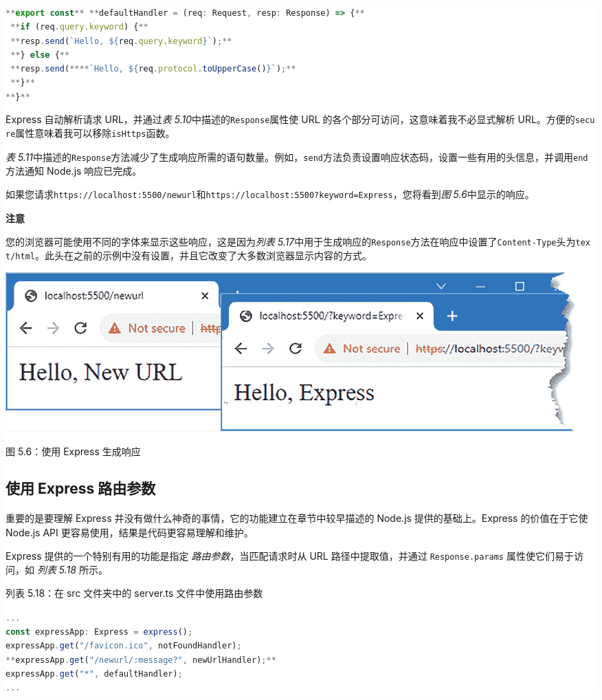 ```js
**export const** **defaultHandler = (req: Request, resp: Response) => {**
 **if (req.query.keyword) {**
 **resp.send(`Hello, ${req.query.keyword}`);** 
 **} else {**
 **resp.send(****`Hello, ${req.protocol.toUpperCase()}`);**
 **}**
**}** 
```

Express 自动解析请求 URL，并通过*表 5.10*中描述的`Response`属性使 URL 的各个部分可访问，这意味着我不必显式解析 URL。方便的`secure`属性意味着我可以移除`isHttps`函数。

*表 5.11*中描述的`Response`方法减少了生成响应所需的语句数量。例如，`send`方法负责设置响应状态码，设置一些有用的头信息，并调用`end`方法通知 Node.js 响应已完成。

如果您请求`https://localhost:5500/newurl`和`https://localhost:5500?keyword=Express`，您将看到*图 5.6*中显示的响应。

**注意**

您的浏览器可能使用不同的字体来显示这些响应，这是因为*列表 5.17*中用于生成响应的`Response`方法在响应中设置了`Content-Type`头为`text/html`。此头在之前的示例中没有设置，并且它改变了大多数浏览器显示内容的方式。

![](img/B21959_05_06.png)

图 5.6：使用 Express 生成响应

## 使用 Express 路由参数

重要的是要理解 Express 并没有做什么神奇的事情，它的功能建立在章节中较早描述的 Node.js 提供的基础上。Express 的价值在于它使 Node.js API 更容易使用，结果是代码更容易理解和维护。

Express 提供的一个特别有用的功能是指定 *路由参数*，当匹配请求时从 URL 路径中提取值，并通过 `Response.params` 属性使它们易于访问，如 *列表 5.18* 所示。

列表 5.18：在 src 文件夹中的 server.ts 文件中使用路由参数

```js
...
const expressApp: Express = express();
expressApp.get("/favicon.ico", notFoundHandler);
**expressApp.get("/newurl/:message?", newUrlHandler);**
expressApp.get("*", defaultHandler);
... 
```
